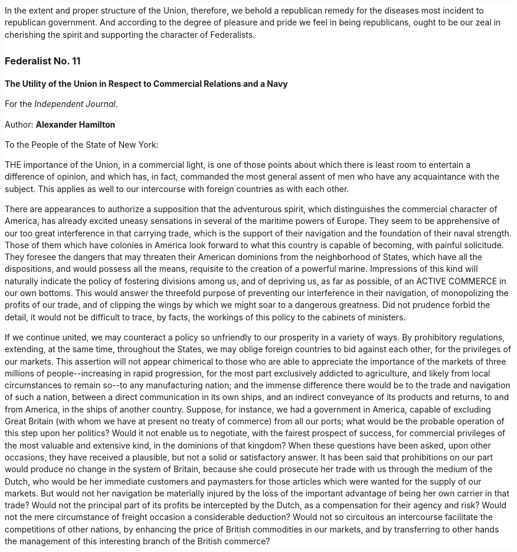 In the extent and proper structure of the Union, therefore, we behold a republican remedy for the diseases most incident to republican government. And according to the degree of pleasure and pride we feel in being republicans, ought to be our zeal in cherishing the spirit and supporting the character of Federalists.

### Federalist No. 11

**The Utility of the Union in Respect to Commercial Relations and a Navy**

For the _Independent Journal_.

Author: **Alexander Hamilton**

To the People of the State of New York:

THE importance of the Union, in a commercial light, is one of those points about which there is least room to entertain a difference of opinion, and which has, in fact, commanded the most general assent of men who have any acquaintance with the subject. This applies as well to our intercourse with foreign countries as with each other.

There are appearances to authorize a supposition that the adventurous spirit, which distinguishes the commercial character of America, has already excited uneasy sensations in several of the maritime powers of Europe. They seem to be apprehensive of our too great interference in that carrying trade, which is the support of their navigation and the foundation of their naval strength. Those of them which have colonies in America look forward to what this country is capable of becoming, with painful solicitude. They foresee the dangers that may threaten their American dominions from the neighborhood of States, which have all the dispositions, and would possess all the means, requisite to the creation of a powerful marine. Impressions of this kind will naturally indicate the policy of fostering divisions among us, and of depriving us, as far as possible, of an ACTIVE COMMERCE in our own bottoms. This would answer the threefold purpose of preventing our interference in their navigation, of monopolizing the profits of our trade, and of clipping the wings by which we might soar to a dangerous greatness. Did not prudence forbid the detail, it would not be difficult to trace, by facts, the workings of this policy to the cabinets of ministers.

If we continue united, we may counteract a policy so unfriendly to our prosperity in a variety of ways. By prohibitory regulations, extending, at the same time, throughout the States, we may oblige foreign countries to bid against each other, for the privileges of our markets. This assertion will not appear chimerical to those who are able to appreciate the importance of the markets of three millions of people--increasing in rapid progression, for the most part exclusively addicted to agriculture, and likely from local circumstances to remain so--to any manufacturing nation; and the immense difference there would be to the trade and navigation of such a nation, between a direct communication in its own ships, and an indirect conveyance of its products and returns, to and from America, in the ships of another country. Suppose, for instance, we had a government in America, capable of excluding Great Britain (with whom we have at present no treaty of commerce) from all our ports; what would be the probable operation of this step upon her politics? Would it not enable us to negotiate, with the fairest prospect of success, for commercial privileges of the most valuable and extensive kind, in the dominions of that kingdom? When these questions have been asked, upon other occasions, they have received a plausible, but not a solid or satisfactory answer. It has been said that prohibitions on our part would produce no change in the system of Britain, because she could prosecute her trade with us through the medium of the Dutch, who would be her immediate customers and paymasters for those articles which were wanted for the supply of our markets. But would not her navigation be materially injured by the loss of the important advantage of being her own carrier in that trade? Would not the principal part of its profits be intercepted by the Dutch, as a compensation for their agency and risk? Would not the mere circumstance of freight occasion a considerable deduction? Would not so circuitous an intercourse facilitate the competitions of other nations, by enhancing the price of British commodities in our markets, and by transferring to other hands the management of this interesting branch of the British commerce?
